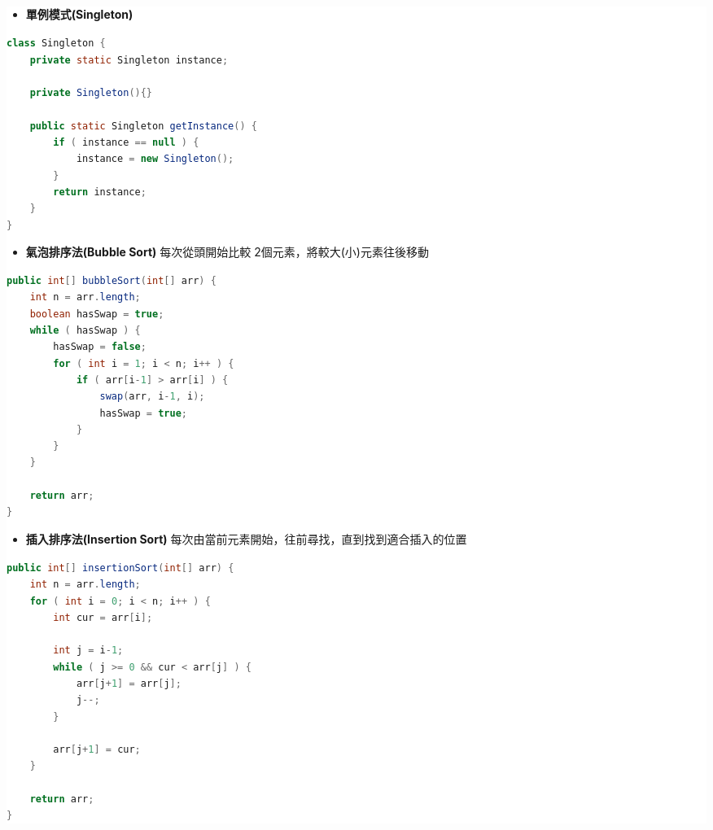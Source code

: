 - **單例模式(Singleton)**
```Java
class Singleton {
    private static Singleton instance;

    private Singleton(){}

    public static Singleton getInstance() {
        if ( instance == null ) {
            instance = new Singleton();
        }
        return instance;
    }
}
```

- **氣泡排序法(Bubble Sort)** 每次從頭開始比較 2個元素，將較大(小)元素往後移動
```Java
public int[] bubbleSort(int[] arr) {
    int n = arr.length;
    boolean hasSwap = true;
    while ( hasSwap ) {
        hasSwap = false;
        for ( int i = 1; i < n; i++ ) {
            if ( arr[i-1] > arr[i] ) {
                swap(arr, i-1, i);
                hasSwap = true;
            }
        }
    }

    return arr;
}
```

- **插入排序法(Insertion Sort)** 每次由當前元素開始，往前尋找，直到找到適合插入的位置
```Java
public int[] insertionSort(int[] arr) {
    int n = arr.length;
    for ( int i = 0; i < n; i++ ) {
        int cur = arr[i];
        
        int j = i-1;
        while ( j >= 0 && cur < arr[j] ) {
            arr[j+1] = arr[j];
            j--;
        }

        arr[j+1] = cur;
    }

    return arr;
}
```
